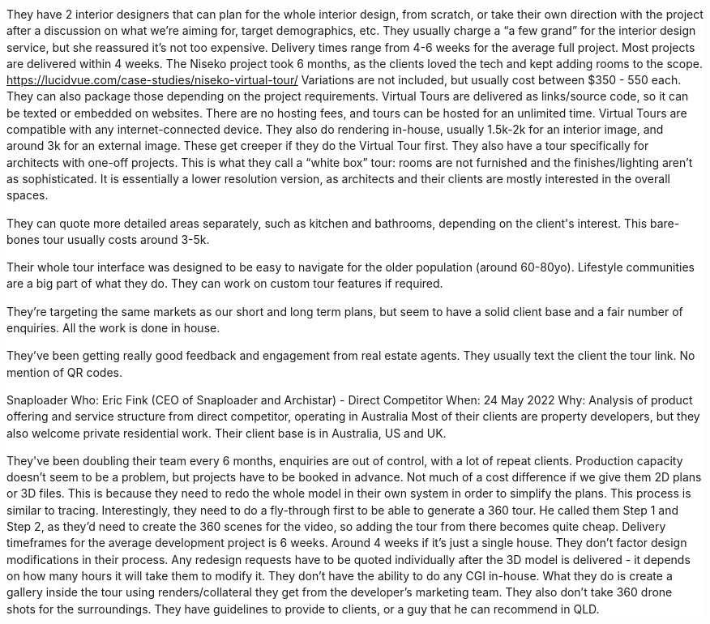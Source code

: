 They have 2 interior designers that can plan for the whole interior design, from scratch, or take their own direction with the project after a discussion on what we’re aiming for, target demographics, etc. They usually charge a “a few grand”  for the interior design service, but she reassured it’s not too expensive.
Delivery times range from 4-6 weeks for the average full project. Most projects are delivered within 4 weeks.
The Niseko project took 6 months, as the clients loved the tech and kept adding rooms to the scope. https://lucidvue.com/case-studies/niseko-virtual-tour/
Variations are not included, but usually cost between $350 - 550 each. They can also package those depending on the project requirements.
Virtual Tours are delivered as links/source code, so it can be texted or embedded on websites. There are no hosting fees, and tours can be hosted for an unlimited time.
Virtual Tours are compatible with any internet-connected device.
They also do rendering in-house, usually 1.5k-2k for an interior image, and around 3k for an external image. These get creeper if they do the Virtual Tour first.
They also have a tour specifically for architects with one-off projects. This is what they call a “white box” tour: rooms are not furnished and the finishes/lighting aren’t as sophisticated. It is essentially a lower resolution version, as architects and their clients are mostly interested in the overall spaces. 

They can quote more detailed areas separately, such as kitchen and bathrooms, depending on the client's interest.
This bare-bones tour usually costs around 3-5k.

Their whole tour interface was designed to be easy to navigate for the older population (around 60-80yo). Lifestyle communities are a big part of what they do.
They can work on custom tour features if required.

They’re targeting the same markets as our short and long term plans, but seem to have a solid client base and a fair number of enquiries. All the work is done in house.

They’ve been getting really good feedback and engagement from real estate agents. They usually text the client the tour link. No mention of QR codes.


Snaploader
Who: ﻿Eric Fink (CEO of Snaploader and Archistar) - Direct Competitor
When: 24 May 2022
Why: Analysis of product offering and service structure from direct competitor, operating in Australia
Most of their clients are property developers, but they also welcome private residential work.
Their client base is in Australia, US and UK.

They've been doubling their team every 6 months, enquiries are out of control, with a lot of repeat clients. Production capacity doesn’t seem to be a problem, but projects have to be booked in advance.
Not much of a cost difference if we give them 2D plans or 3D files. This is because they need to redo the whole model in their own system in order to simplify the plans. This process is similar to tracing.
Interestingly, they need to do a fly-through first to be able to generate a 360 tour. He called them Step 1 and Step 2, as they’d need to create the 360 scenes for the video, so adding the tour from there becomes quite cheap.
Delivery timeframes for the average development project is 6 weeks. Around 4 weeks if it’s just a single house.
They don’t factor design modifications in their process. Any redesign requests have to be quoted individually after the 3D model is delivered - it depends on how many hours it will take them to modify it.
They don’t have the ability to do any CGI in-house. What they do is create a gallery inside the tour using renders/collateral they get from the developer’s marketing team.
They also don’t take 360 drone shots for the surroundings. They have guidelines to provide to clients, or a guy that he can recommend in QLD.
